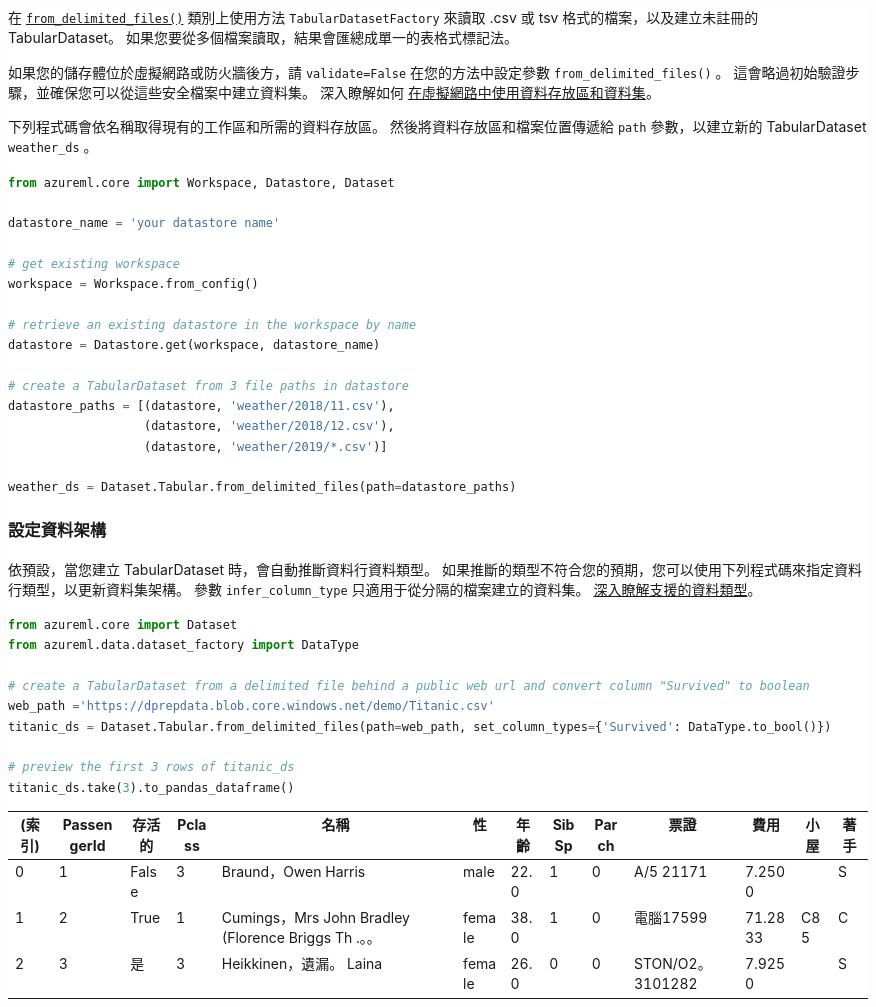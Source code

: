 在 [`from_delimited_files()`](/python/api/azureml-core/azureml.data.dataset_factory.tabulardatasetfactory) 類別上使用方法 `TabularDatasetFactory` 來讀取 .csv 或 tsv 格式的檔案，以及建立未註冊的 TabularDataset。 如果您要從多個檔案讀取，結果會匯總成單一的表格式標記法。 

如果您的儲存體位於虛擬網路或防火牆後方，請 `validate=False` 在您的方法中設定參數 `from_delimited_files()` 。 這會略過初始驗證步驟，並確保您可以從這些安全檔案中建立資料集。 深入瞭解如何 [在虛擬網路中使用資料存放區和資料集](how-to-secure-workspace-vnet.md#secure-datastores-and-datasets)。

下列程式碼會依名稱取得現有的工作區和所需的資料存放區。 然後將資料存放區和檔案位置傳遞給 `path` 參數，以建立新的 TabularDataset `weather_ds` 。

```Python
from azureml.core import Workspace, Datastore, Dataset

datastore_name = 'your datastore name'

# get existing workspace
workspace = Workspace.from_config()
    
# retrieve an existing datastore in the workspace by name
datastore = Datastore.get(workspace, datastore_name)

# create a TabularDataset from 3 file paths in datastore
datastore_paths = [(datastore, 'weather/2018/11.csv'),
                   (datastore, 'weather/2018/12.csv'),
                   (datastore, 'weather/2019/*.csv')]

weather_ds = Dataset.Tabular.from_delimited_files(path=datastore_paths)
```
### <a name="set-data-schema"></a>設定資料架構

依預設，當您建立 TabularDataset 時，會自動推斷資料行資料類型。 如果推斷的類型不符合您的預期，您可以使用下列程式碼來指定資料行類型，以更新資料集架構。 參數 `infer_column_type` 只適用于從分隔的檔案建立的資料集。 [深入瞭解支援的資料類型](/python/api/azureml-core/azureml.data.dataset_factory.datatype?preserve-view=true&view=azure-ml-py)。


```Python
from azureml.core import Dataset
from azureml.data.dataset_factory import DataType

# create a TabularDataset from a delimited file behind a public web url and convert column "Survived" to boolean
web_path ='https://dprepdata.blob.core.windows.net/demo/Titanic.csv'
titanic_ds = Dataset.Tabular.from_delimited_files(path=web_path, set_column_types={'Survived': DataType.to_bool()})

# preview the first 3 rows of titanic_ds
titanic_ds.take(3).to_pandas_dataframe()
```

| (索引) |PassengerId|存活的|Pclass|名稱|性|年齡|SibSp|Parch|票證|費用|小屋|著手
-|-----------|--------|------|----|---|---|-----|-----|------|----|-----|--------|
0|1|False|3|Braund，Owen Harris|male|22.0|1|0|A/5 21171|7.2500||S
1|2|True|1|Cumings，Mrs John Bradley (Florence Briggs Th .。。|female|38.0|1|0|電腦17599|71.2833|C85|C
2|3|是|3|Heikkinen，遺漏。 Laina|female|26.0|0|0|STON/O2。 3101282|7.9250||S

